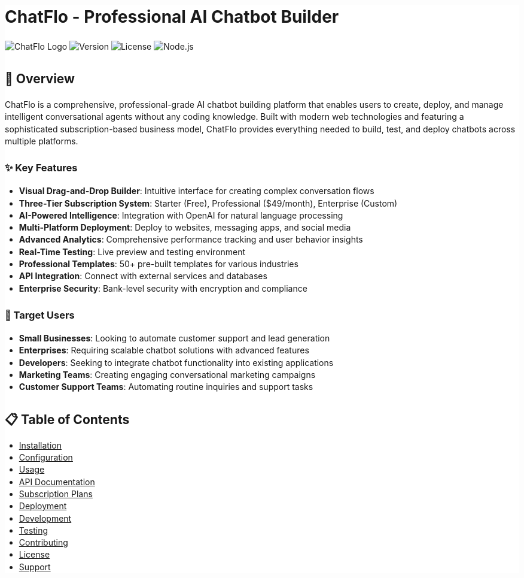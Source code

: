 # ChatFlo - Professional AI Chatbot Builder

![ChatFlo Logo](https://img.shields.io/badge/ChatFlo-AI%20Chatbot%20Builder-blue?style=for-the-badge)
![Version](https://img.shields.io/badge/version-2.0.0-green?style=for-the-badge)
![License](https://img.shields.io/badge/license-MIT-yellow?style=for-the-badge)
![Node.js](https://img.shields.io/badge/Node.js-20.18.0-brightgreen?style=for-the-badge)

## 🚀 Overview

ChatFlo is a comprehensive, professional-grade AI chatbot building platform that enables users to create, deploy, and manage intelligent conversational agents without any coding knowledge. Built with modern web technologies and featuring a sophisticated subscription-based business model, ChatFlo provides everything needed to build, test, and deploy chatbots across multiple platforms.

### ✨ Key Features

- **Visual Drag-and-Drop Builder**: Intuitive interface for creating complex conversation flows
- **Three-Tier Subscription System**: Starter (Free), Professional ($49/month), Enterprise (Custom)
- **AI-Powered Intelligence**: Integration with OpenAI for natural language processing
- **Multi-Platform Deployment**: Deploy to websites, messaging apps, and social media
- **Advanced Analytics**: Comprehensive performance tracking and user behavior insights
- **Real-Time Testing**: Live preview and testing environment
- **Professional Templates**: 50+ pre-built templates for various industries
- **API Integration**: Connect with external services and databases
- **Enterprise Security**: Bank-level security with encryption and compliance

### 🎯 Target Users

- **Small Businesses**: Looking to automate customer support and lead generation
- **Enterprises**: Requiring scalable chatbot solutions with advanced features
- **Developers**: Seeking to integrate chatbot functionality into existing applications
- **Marketing Teams**: Creating engaging conversational marketing campaigns
- **Customer Support Teams**: Automating routine inquiries and support tasks

## 📋 Table of Contents

- [Installation](#installation)
- [Configuration](#configuration)
- [Usage](#usage)
- [API Documentation](#api-documentation)
- [Subscription Plans](#subscription-plans)
- [Deployment](#deployment)
- [Development](#development)
- [Testing](#testing)
- [Contributing](#contributing)
- [License](#license)
- [Support](#support)
